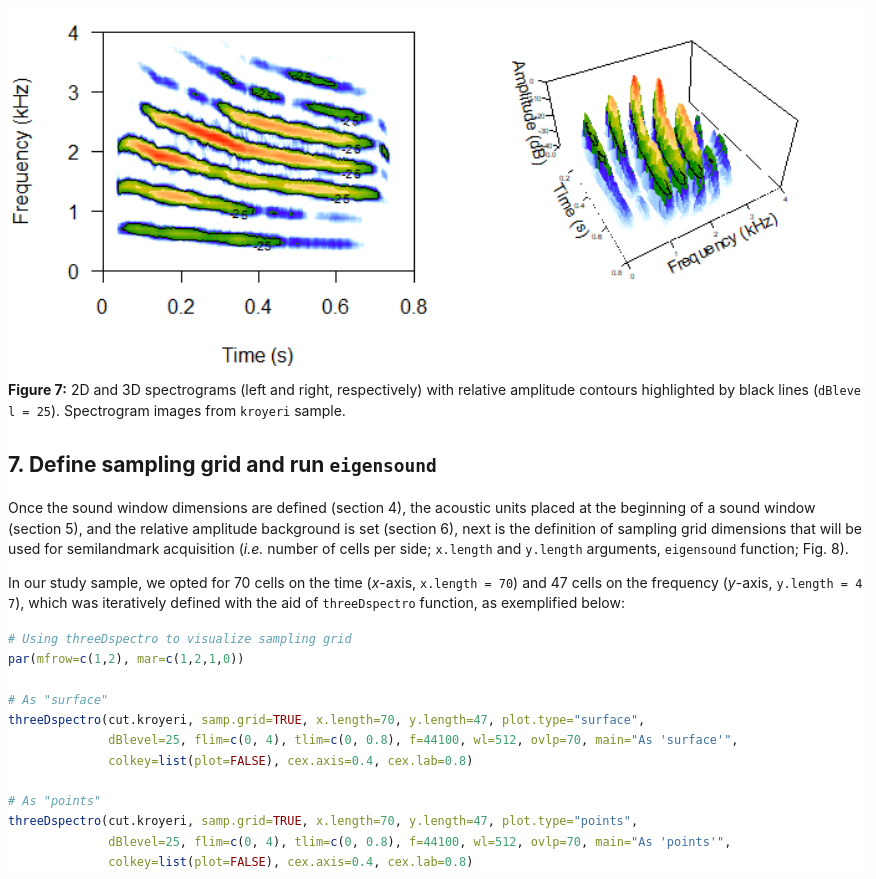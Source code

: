 <img src="man/figures/README-Fig7-dBlevel-curve-1.png" width="100%" style="display: block; margin: auto;" />

**Figure 7:** 2D and 3D spectrograms (left and right, respectively) with
relative amplitude contours highlighted by black lines (`dBlevel = 25`).
Spectrogram images from `kroyeri` sample.

## 7\. Define sampling grid and run `eigensound`

Once the sound window dimensions are defined (section 4), the acoustic
units placed at the beginning of a sound window (section 5), and the
relative amplitude background is set (section 6), next is the definition
of sampling grid dimensions that will be used for semilandmark
acquisition (*i.e.* number of cells per side; `x.length` and `y.length`
arguments, `eigensound` function; Fig. 8).

In our study sample, we opted for 70 cells on the time (*x*-axis,
`x.length = 70`) and 47 cells on the frequency (*y*-axis, `y.length
= 47`), which was iteratively defined with the aid of `threeDspectro`
function, as exemplified below:

``` r
# Using threeDspectro to visualize sampling grid 
par(mfrow=c(1,2), mar=c(1,2,1,0)) 

# As "surface"
threeDspectro(cut.kroyeri, samp.grid=TRUE, x.length=70, y.length=47, plot.type="surface", 
              dBlevel=25, flim=c(0, 4), tlim=c(0, 0.8), f=44100, wl=512, ovlp=70, main="As 'surface'",
              colkey=list(plot=FALSE), cex.axis=0.4, cex.lab=0.8)

# As "points"
threeDspectro(cut.kroyeri, samp.grid=TRUE, x.length=70, y.length=47, plot.type="points", 
              dBlevel=25, flim=c(0, 4), tlim=c(0, 0.8), f=44100, wl=512, ovlp=70, main="As 'points'",
              colkey=list(plot=FALSE), cex.axis=0.4, cex.lab=0.8)
```
